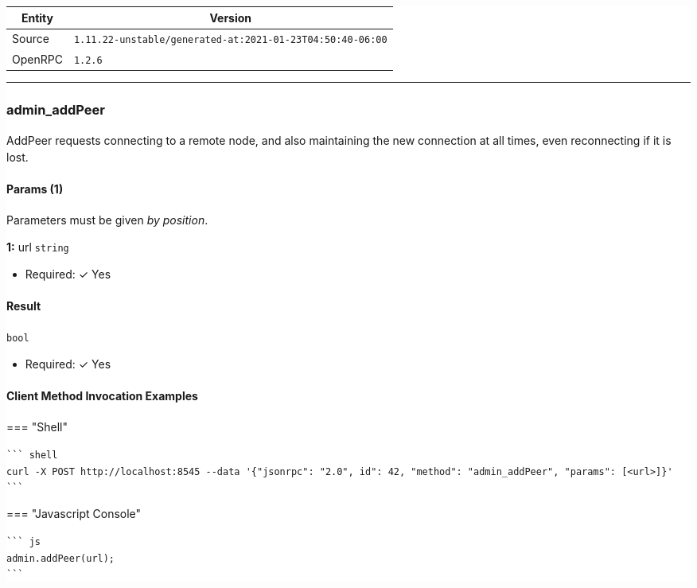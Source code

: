 






| Entity | Version |
| --- | --- |
| Source | <code>1.11.22-unstable/generated-at:2021-01-23T04:50:40-06:00</code> |
| OpenRPC | <code>1.2.6</code> |

---




### admin_addPeer

AddPeer requests connecting to a remote node, and also maintaining the new
connection at all times, even reconnecting if it is lost.


#### Params (1)

Parameters must be given _by position_.  


__1:__ 
url <code>string</code> 

  + Required: ✓ Yes






#### Result




<code>bool</code> 

  + Required: ✓ Yes




#### Client Method Invocation Examples

=== "Shell"

	``` shell
	curl -X POST http://localhost:8545 --data '{"jsonrpc": "2.0", id": 42, "method": "admin_addPeer", "params": [<url>]}'
	```

=== "Javascript Console"

	``` js
	admin.addPeer(url);
	```
